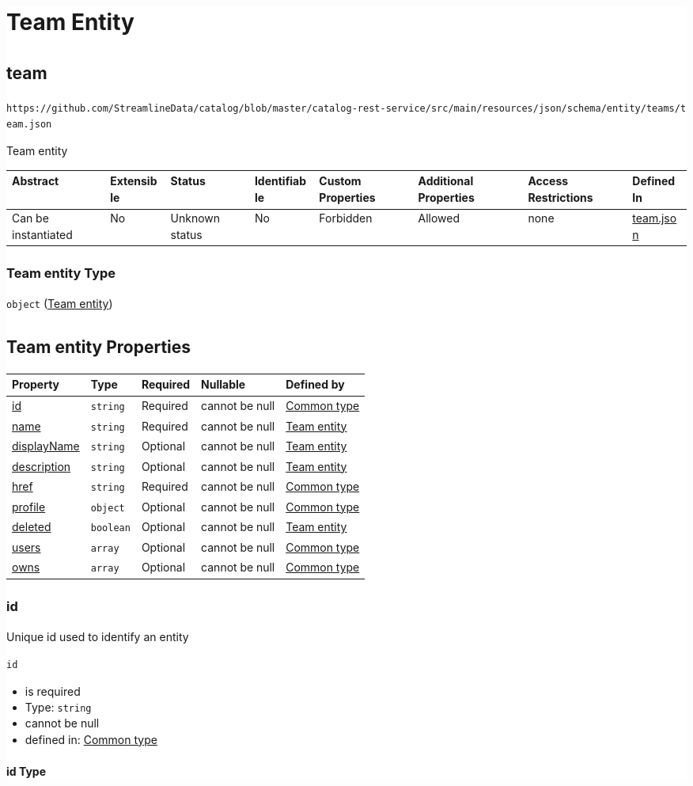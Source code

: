 # Team Entity

## team

```text
https://github.com/StreamlineData/catalog/blob/master/catalog-rest-service/src/main/resources/json/schema/entity/teams/team.json
```

Team entity

| Abstract | Extensible | Status | Identifiable | Custom Properties | Additional Properties | Access Restrictions | Defined In |
| :--- | :--- | :--- | :--- | :--- | :--- | :--- | :--- |
| Can be instantiated | No | Unknown status | No | Forbidden | Allowed | none | [team.json](https://github.com/StreamlineData/catalog/tree/7a2138a90f4fb063ef6d4f8cac3a2668f1dcf67b/docs/api/schemas/https:/github.com/StreamlineData/catalog/blob/master/catalog-rest-service/src/main/resources/json/schema/entity/teams/team.json) |

### Team entity Type

`object` \([Team entity](team.md)\)

## Team entity Properties

| Property | Type | Required | Nullable | Defined by |
| :--- | :--- | :--- | :--- | :--- |
| [id](team.md#id) | `string` | Required | cannot be null | [Common type](../types/common.md#common-definitions-uuid) |
| [name](team.md#name) | `string` | Required | cannot be null | [Team entity](team.md#team-properties-name) |
| [displayName](team.md#displayname) | `string` | Optional | cannot be null | [Team entity](team.md#team-properties-displayname) |
| [description](team.md#description) | `string` | Optional | cannot be null | [Team entity](team.md#team-properties-description) |
| [href](team.md#href) | `string` | Required | cannot be null | [Common type](../types/common.md#common-definitions-href) |
| [profile](team.md#profile) | `object` | Optional | cannot be null | [Common type](https://github.com/StreamlineData/catalog/tree/7a2138a90f4fb063ef6d4f8cac3a2668f1dcf67b/docs/api/schemas/types/Common/common-definitions-profile.md#common-definitions-profile) |
| [deleted](team.md#deleted) | `boolean` | Optional | cannot be null | [Team entity](team.md#team-properties-deleted) |
| [users](team.md#users) | `array` | Optional | cannot be null | [Common type](../types/common.md#common-definitions-entityreferencelist) |
| [owns](team.md#owns) | `array` | Optional | cannot be null | [Common type](../types/common.md#common-definitions-entityreferencelist) |

### id

Unique id used to identify an entity

`id`

* is required
* Type: `string`
* cannot be null
* defined in: [Common type](../types/common.md#common-definitions-uuid)

#### id Type

